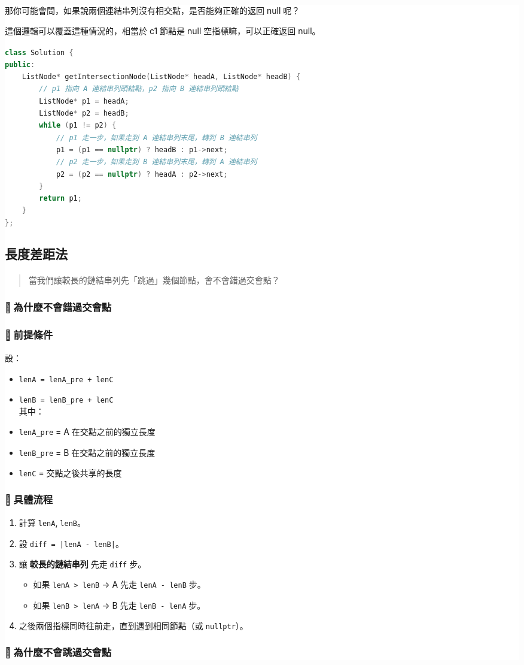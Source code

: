 那你可能會問，如果說兩個連結串列沒有相交點，是否能夠正確的返回 null 呢？

這個邏輯可以覆蓋這種情況的，相當於 c1 節點是 null 空指標嘛，可以正確返回 null。
```cpp
class Solution {
public:
    ListNode* getIntersectionNode(ListNode* headA, ListNode* headB) {
        // p1 指向 A 連結串列頭結點，p2 指向 B 連結串列頭結點
        ListNode* p1 = headA;
        ListNode* p2 = headB;
        while (p1 != p2) {
            // p1 走一步，如果走到 A 連結串列末尾，轉到 B 連結串列
            p1 = (p1 == nullptr) ? headB : p1->next;
            // p2 走一步，如果走到 B 連結串列末尾，轉到 A 連結串列
            p2 = (p2 == nullptr) ? headA : p2->next;
        }
        return p1;
    }
};
```
## 長度差距法

> 當我們讓較長的鏈結串列先「跳過」幾個節點，會不會錯過交會點？
### 📘 為什麼不會錯過交會點

### 🔹 前提條件

設：

- `lenA = lenA_pre + lenC`
    
- `lenB = lenB_pre + lenC`  
    其中：
    
- `lenA_pre` = A 在交點之前的獨立長度
    
- `lenB_pre` = B 在交點之前的獨立長度
    
- `lenC` = 交點之後共享的長度


### 🔹 具體流程

1. 計算 `lenA`, `lenB`。
    
2. 設 `diff = |lenA - lenB|`。
    
3. 讓 **較長的鏈結串列** 先走 `diff` 步。
    
    - 如果 `lenA > lenB` → A 先走 `lenA - lenB` 步。
        
    - 如果 `lenB > lenA` → B 先走 `lenB - lenA` 步。
        
4. 之後兩個指標同時往前走，直到遇到相同節點（或 `nullptr`）。
    
### 🔹 為什麼不會跳過交會點
